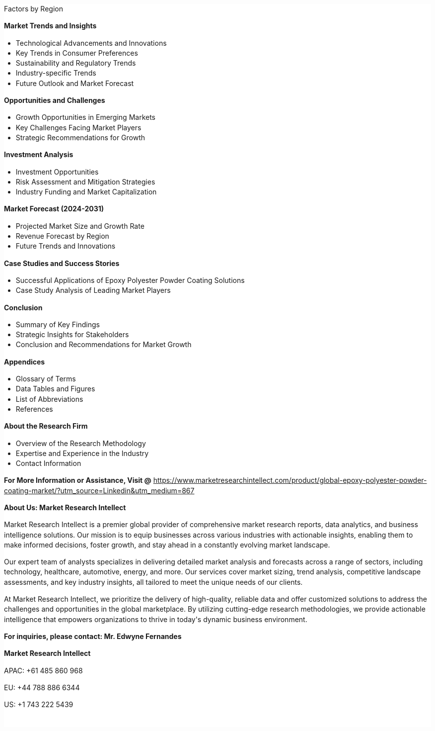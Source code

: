 Factors by Region</li></ul><p><strong>Market Trends and Insights</strong></p><ul><li>Technological Advancements and Innovations</li><li>Key Trends in Consumer Preferences</li><li>Sustainability and Regulatory Trends</li><li>Industry-specific Trends</li><li>Future Outlook and Market Forecast</li></ul><p><strong>Opportunities and Challenges</strong></p><ul><li>Growth Opportunities in Emerging Markets</li><li>Key Challenges Facing Market Players</li><li>Strategic Recommendations for Growth</li></ul><p><strong>Investment Analysis</strong></p><ul><li>Investment Opportunities</li><li>Risk Assessment and Mitigation Strategies</li><li>Industry Funding and Market Capitalization</li></ul><p><strong>Market Forecast (2024-2031)</strong></p><ul><li>Projected Market Size and Growth Rate</li><li>Revenue Forecast by Region</li><li>Future Trends and Innovations</li></ul><p><strong>Case Studies and Success Stories</strong></p><ul><li>Successful Applications of Epoxy Polyester Powder Coating Solutions</li><li>Case Study Analysis of Leading Market Players</li></ul><p><strong>Conclusion</strong></p><ul><li>Summary of Key Findings</li><li>Strategic Insights for Stakeholders</li><li>Conclusion and Recommendations for Market Growth</li></ul><p><strong>Appendices</strong></p><ul><li>Glossary of Terms</li><li>Data Tables and Figures</li><li>List of Abbreviations</li><li>References</li></ul><p><strong>About the Research Firm</strong></p><ul><li>Overview of the Research Methodology</li><li>Expertise and Experience in the Industry</li><li>Contact Information</li></ul></div><div class="article-main__content" data-test-id="publishing-text-block"><p><span class="font-[700]"><strong>For More Information or Assistance, Visit @</strong>&nbsp;<a href="https://www.marketresearchintellect.com/product/global-epoxy-polyester-powder-coating-market/?utm_source=Linkedin&utm_medium=867">https://www.marketresearchintellect.com/product/global-epoxy-polyester-powder-coating-market/?utm_source=Linkedin&utm_medium=867</a></span></p><p><strong>About Us: Market Research Intellect</strong></p><p>Market Research Intellect is a premier global provider of comprehensive market research reports, data analytics, and business intelligence solutions. Our mission is to equip businesses across various industries with actionable insights, enabling them to make informed decisions, foster growth, and stay ahead in a constantly evolving market landscape.</p><p>Our expert team of analysts specializes in delivering detailed market analysis and forecasts across a range of sectors, including technology, healthcare, automotive, energy, and more. Our services cover market sizing, trend analysis, competitive landscape assessments, and key industry insights, all tailored to meet the unique needs of our clients.</p><p>At Market Research Intellect, we prioritize the delivery of high-quality, reliable data and offer customized solutions to address the challenges and opportunities in the global marketplace. By utilizing cutting-edge research methodologies, we provide actionable intelligence that empowers organizations to thrive in today's dynamic business environment.</p><p><strong>For inquiries, please contact: Mr. Edwyne Fernandes</strong></p><p><strong>Market Research Intellect</strong></p><p>APAC: +61 485 860 968</p><p>EU: +44 788 886 6344</p><p>US: +1 743 222 5439</p></div><div class="article-main__content" data-test-id="publishing-text-block">&nbsp;</div>
